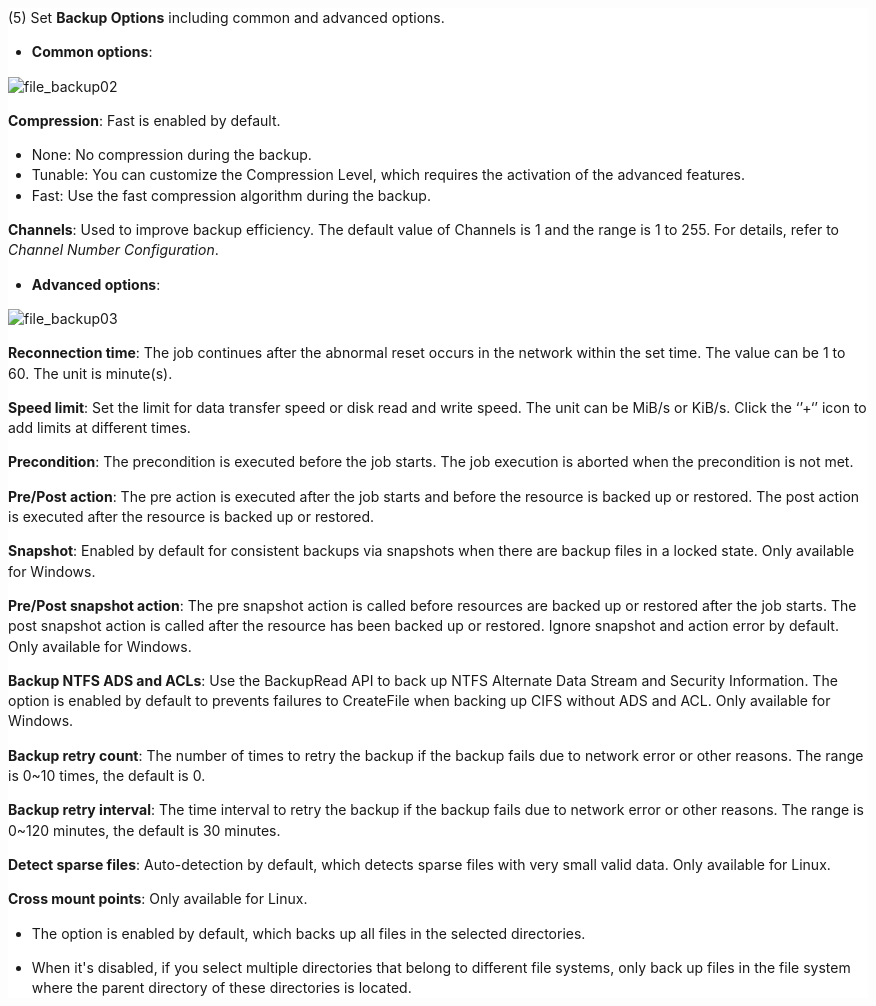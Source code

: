 (5) Set **Backup Options** including common and advanced options.

- **Common options**:

![file_backup02](../images/03-file/file_backup02.png)

**Compression**: Fast is enabled by default.

- None: No compression during the backup.
- Tunable: You can customize the Compression Level, which requires the activation of the advanced features.
- Fast: Use the fast compression algorithm during the backup.

**Channels**: Used to improve backup efficiency. The default value of Channels is 1 and the range is 1 to 255. For details, refer to *Channel Number Configuration*.

- **Advanced options**:

![file_backup03](../images/03-file/file_backup03.png)

**Reconnection time**: The job continues after the abnormal reset occurs in the network within the set time. The value can be 1 to 60. The unit is minute(s).

**Speed limit**: Set the limit for data transfer speed or disk read and write speed. The unit can be MiB/s or KiB/s. Click the ‘’+‘’ icon to add limits at different times.

**Precondition**: The precondition is executed before the job starts. The job execution is aborted when the precondition is not met.

**Pre/Post action**: The pre action is executed after the job starts and before the resource is backed up or restored. The post action is executed after the resource is backed up or restored.

**Snapshot**: Enabled by default for consistent backups via snapshots when there are backup files in a locked state. Only available for Windows.

**Pre/Post snapshot action**: The pre snapshot action is called before resources are backed up or restored after the job starts. The post snapshot action is called after the resource has been backed up or restored. Ignore snapshot and action error by default. Only available for Windows.

**Backup NTFS ADS and ACLs**: Use the BackupRead API to back up NTFS Alternate Data Stream and Security Information. The option is enabled by default to prevents failures to CreateFile when backing up CIFS without ADS and ACL. Only available for Windows.

**Backup retry count**: The number of times to retry the backup if the backup fails due to network error or other reasons. The range is 0~10 times, the default is 0.

**Backup retry interval**: The time interval to retry the backup if the backup fails due to network error or other reasons. The range is 0~120 minutes, the default is 30 minutes.

**Detect sparse files**: Auto-detection by default, which detects sparse files with very small valid data. Only available for Linux.

**Cross mount points**: Only available for Linux.

- The option is enabled by default, which backs up all files in the selected directories.

- When it's disabled, if you select multiple directories that belong to different file systems, only back up files in the file system where the parent directory of these directories is located.
